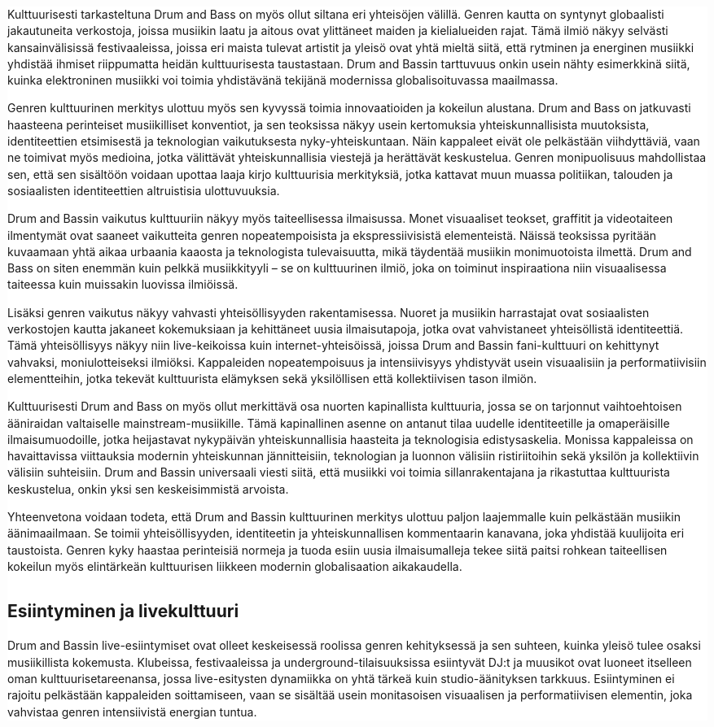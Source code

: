 Kulttuurisesti tarkasteltuna Drum and Bass on myös ollut siltana eri yhteisöjen välillä. Genren kautta on syntynyt globaalisti jakautuneita verkostoja, joissa musiikin laatu ja aitous ovat ylittäneet maiden ja kielialueiden rajat. Tämä ilmiö näkyy selvästi kansainvälisissä festivaaleissa, joissa eri maista tulevat artistit ja yleisö ovat yhtä mieltä siitä, että rytminen ja energinen musiikki yhdistää ihmiset riippumatta heidän kulttuurisesta taustastaan. Drum and Bassin tarttuvuus onkin usein nähty esimerkkinä siitä, kuinka elektroninen musiikki voi toimia yhdistävänä tekijänä modernissa globalisoituvassa maailmassa.

Genren kulttuurinen merkitys ulottuu myös sen kyvyssä toimia innovaatioiden ja kokeilun alustana. Drum and Bass on jatkuvasti haasteena perinteiset musiikilliset konventiot, ja sen teoksissa näkyy usein kertomuksia yhteiskunnallisista muutoksista, identiteettien etsimisestä ja teknologian vaikutuksesta nyky-yhteiskuntaan. Näin kappaleet eivät ole pelkästään viihdyttäviä, vaan ne toimivat myös medioina, jotka välittävät yhteiskunnallisia viestejä ja herättävät keskustelua. Genren monipuolisuus mahdollistaa sen, että sen sisältöön voidaan upottaa laaja kirjo kulttuurisia merkityksiä, jotka kattavat muun muassa politiikan, talouden ja sosiaalisten identiteettien altruistisia ulottuvuuksia.

Drum and Bassin vaikutus kulttuuriin näkyy myös taiteellisessa ilmaisussa. Monet visuaaliset teokset, graffitit ja videotaiteen ilmentymät ovat saaneet vaikutteita genren nopeatempoisista ja ekspressiivisistä elementeistä. Näissä teoksissa pyritään kuvaamaan yhtä aikaa urbaania kaaosta ja teknologista tulevaisuutta, mikä täydentää musiikin monimuotoista ilmettä. Drum and Bass on siten enemmän kuin pelkkä musiikkityyli – se on kulttuurinen ilmiö, joka on toiminut inspiraationa niin visuaalisessa taiteessa kuin muissakin luovissa ilmiöissä.

Lisäksi genren vaikutus näkyy vahvasti yhteisöllisyyden rakentamisessa. Nuoret ja musiikin harrastajat ovat sosiaalisten verkostojen kautta jakaneet kokemuksiaan ja kehittäneet uusia ilmaisutapoja, jotka ovat vahvistaneet yhteisöllistä identiteettiä. Tämä yhteisöllisyys näkyy niin live-keikoissa kuin internet-yhteisöissä, joissa Drum and Bassin fani-kulttuuri on kehittynyt vahvaksi, moniulotteiseksi ilmiöksi. Kappaleiden nopeatempoisuus ja intensiivisyys yhdistyvät usein visuaalisiin ja performatiivisiin elementteihin, jotka tekevät kulttuurista elämyksen sekä yksilöllisen että kollektiivisen tason ilmiön.

Kulttuurisesti Drum and Bass on myös ollut merkittävä osa nuorten kapinallista kulttuuria, jossa se on tarjonnut vaihtoehtoisen ääniraidan valtaiselle mainstream-musiikille. Tämä kapinallinen asenne on antanut tilaa uudelle identiteetille ja omaperäisille ilmaisumuodoille, jotka heijastavat nykypäivän yhteiskunnallisia haasteita ja teknologisia edistysaskelia. Monissa kappaleissa on havaittavissa viittauksia modernin yhteiskunnan jännitteisiin, teknologian ja luonnon välisiin ristiriitoihin sekä yksilön ja kollektiivin välisiin suhteisiin. Drum and Bassin universaali viesti siitä, että musiikki voi toimia sillanrakentajana ja rikastuttaa kulttuurista keskustelua, onkin yksi sen keskeisimmistä arvoista.

Yhteenvetona voidaan todeta, että Drum and Bassin kulttuurinen merkitys ulottuu paljon laajemmalle kuin pelkästään musiikin äänimaailmaan. Se toimii yhteisöllisyyden, identiteetin ja yhteiskunnallisen kommentaarin kanavana, joka yhdistää kuulijoita eri taustoista. Genren kyky haastaa perinteisiä normeja ja tuoda esiin uusia ilmaisumalleja tekee siitä paitsi rohkean taiteellisen kokeilun myös elintärkeän kulttuurisen liikkeen modernin globalisaation aikakaudella.


## Esiintyminen ja livekulttuuri

Drum and Bassin live-esiintymiset ovat olleet keskeisessä roolissa genren kehityksessä ja sen suhteen, kuinka yleisö tulee osaksi musiikillista kokemusta. Klubeissa, festivaaleissa ja underground-tilaisuuksissa esiintyvät DJ:t ja muusikot ovat luoneet itselleen oman kulttuurisetareenansa, jossa live-esitysten dynamiikka on yhtä tärkeä kuin studio-äänityksen tarkkuus. Esiintyminen ei rajoitu pelkästään kappaleiden soittamiseen, vaan se sisältää usein monitasoisen visuaalisen ja performatiivisen elementin, joka vahvistaa genren intensiivistä energian tuntua.
